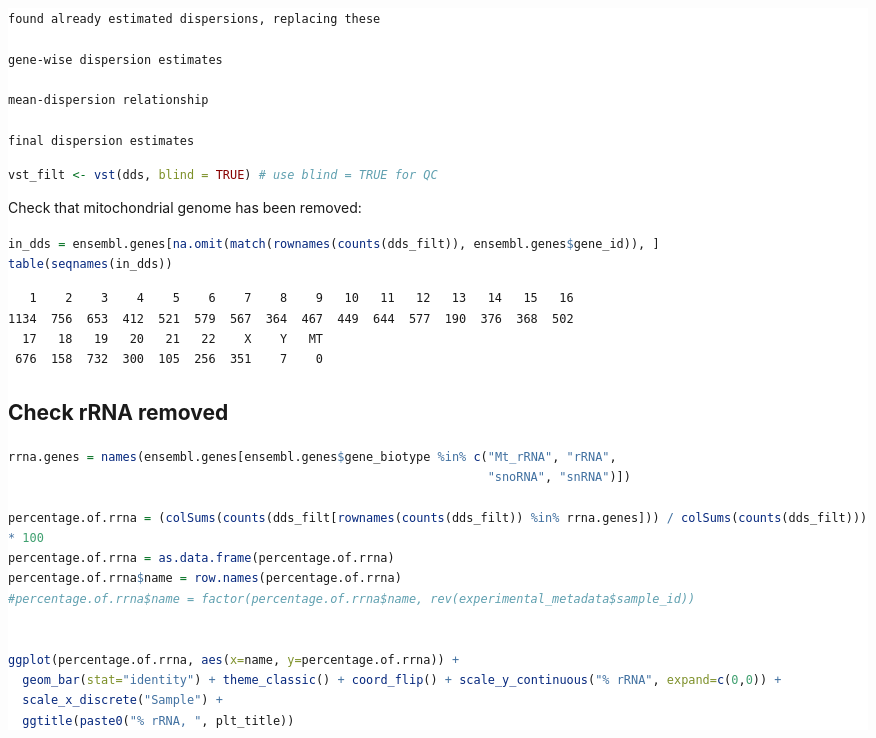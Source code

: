     found already estimated dispersions, replacing these

    gene-wise dispersion estimates

    mean-dispersion relationship

    final dispersion estimates

``` r
vst_filt <- vst(dds, blind = TRUE) # use blind = TRUE for QC
```

Check that mitochondrial genome has been removed:

``` r
in_dds = ensembl.genes[na.omit(match(rownames(counts(dds_filt)), ensembl.genes$gene_id)), ]
table(seqnames(in_dds))
```


       1    2    3    4    5    6    7    8    9   10   11   12   13   14   15   16 
    1134  756  653  412  521  579  567  364  467  449  644  577  190  376  368  502 
      17   18   19   20   21   22    X    Y   MT 
     676  158  732  300  105  256  351    7    0 

## Check rRNA removed

``` r
rrna.genes = names(ensembl.genes[ensembl.genes$gene_biotype %in% c("Mt_rRNA", "rRNA", 
                                                                   "snoRNA", "snRNA")])

percentage.of.rrna = (colSums(counts(dds_filt[rownames(counts(dds_filt)) %in% rrna.genes])) / colSums(counts(dds_filt))) * 100
percentage.of.rrna = as.data.frame(percentage.of.rrna)
percentage.of.rrna$name = row.names(percentage.of.rrna)
#percentage.of.rrna$name = factor(percentage.of.rrna$name, rev(experimental_metadata$sample_id))


ggplot(percentage.of.rrna, aes(x=name, y=percentage.of.rrna)) +
  geom_bar(stat="identity") + theme_classic() + coord_flip() + scale_y_continuous("% rRNA", expand=c(0,0)) +
  scale_x_discrete("Sample") +
  ggtitle(paste0("% rRNA, ", plt_title))
```
